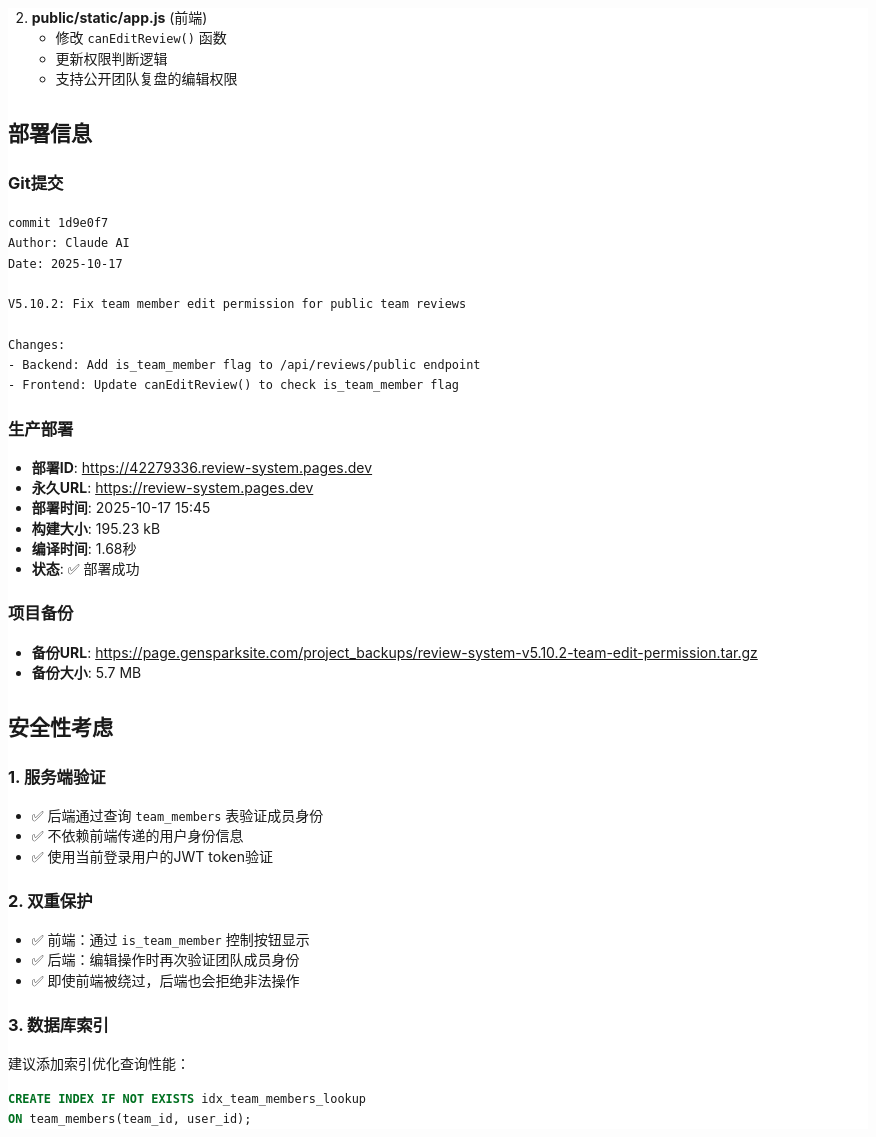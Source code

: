 2. **public/static/app.js** (前端)
   - 修改 `canEditReview()` 函数
   - 更新权限判断逻辑
   - 支持公开团队复盘的编辑权限

## 部署信息

### Git提交
```
commit 1d9e0f7
Author: Claude AI
Date: 2025-10-17

V5.10.2: Fix team member edit permission for public team reviews

Changes:
- Backend: Add is_team_member flag to /api/reviews/public endpoint
- Frontend: Update canEditReview() to check is_team_member flag
```

### 生产部署
- **部署ID**: https://42279336.review-system.pages.dev
- **永久URL**: https://review-system.pages.dev
- **部署时间**: 2025-10-17 15:45
- **构建大小**: 195.23 kB
- **编译时间**: 1.68秒
- **状态**: ✅ 部署成功

### 项目备份
- **备份URL**: https://page.gensparksite.com/project_backups/review-system-v5.10.2-team-edit-permission.tar.gz
- **备份大小**: 5.7 MB

## 安全性考虑

### 1. 服务端验证
- ✅ 后端通过查询 `team_members` 表验证成员身份
- ✅ 不依赖前端传递的用户身份信息
- ✅ 使用当前登录用户的JWT token验证

### 2. 双重保护
- ✅ 前端：通过 `is_team_member` 控制按钮显示
- ✅ 后端：编辑操作时再次验证团队成员身份
- ✅ 即使前端被绕过，后端也会拒绝非法操作

### 3. 数据库索引
建议添加索引优化查询性能：
```sql
CREATE INDEX IF NOT EXISTS idx_team_members_lookup 
ON team_members(team_id, user_id);
```
